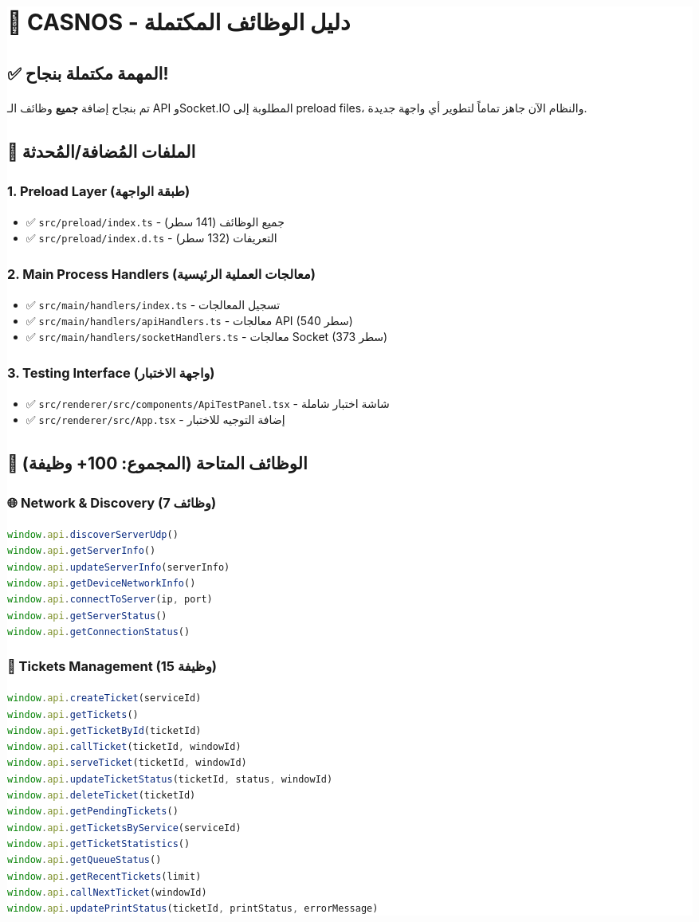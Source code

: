 # 🎯 CASNOS - دليل الوظائف المكتملة

## ✅ المهمة مكتملة بنجاح!

تم بنجاح إضافة **جميع** وظائف الـ API وSocket.IO المطلوبة إلى preload files، والنظام الآن جاهز تماماً لتطوير أي واجهة جديدة.

## 📁 الملفات المُضافة/المُحدثة

### 1. Preload Layer (طبقة الواجهة)
- ✅ `src/preload/index.ts` - جميع الوظائف (141 سطر)
- ✅ `src/preload/index.d.ts` - التعريفات (132 سطر)

### 2. Main Process Handlers (معالجات العملية الرئيسية)
- ✅ `src/main/handlers/index.ts` - تسجيل المعالجات
- ✅ `src/main/handlers/apiHandlers.ts` - معالجات API (540 سطر)
- ✅ `src/main/handlers/socketHandlers.ts` - معالجات Socket (373 سطر)

### 3. Testing Interface (واجهة الاختبار)
- ✅ `src/renderer/src/components/ApiTestPanel.tsx` - شاشة اختبار شاملة
- ✅ `src/renderer/src/App.tsx` - إضافة التوجيه للاختبار

## 🚀 الوظائف المتاحة (المجموع: 100+ وظيفة)

### 🌐 Network & Discovery (7 وظائف)
```typescript
window.api.discoverServerUdp()
window.api.getServerInfo()
window.api.updateServerInfo(serverInfo)
window.api.getDeviceNetworkInfo()
window.api.connectToServer(ip, port)
window.api.getServerStatus()
window.api.getConnectionStatus()
```

### 🎫 Tickets Management (15 وظيفة)
```typescript
window.api.createTicket(serviceId)
window.api.getTickets()
window.api.getTicketById(ticketId)
window.api.callTicket(ticketId, windowId)
window.api.serveTicket(ticketId, windowId)
window.api.updateTicketStatus(ticketId, status, windowId)
window.api.deleteTicket(ticketId)
window.api.getPendingTickets()
window.api.getTicketsByService(serviceId)
window.api.getTicketStatistics()
window.api.getQueueStatus()
window.api.getRecentTickets(limit)
window.api.callNextTicket(windowId)
window.api.updatePrintStatus(ticketId, printStatus, errorMessage)
```
